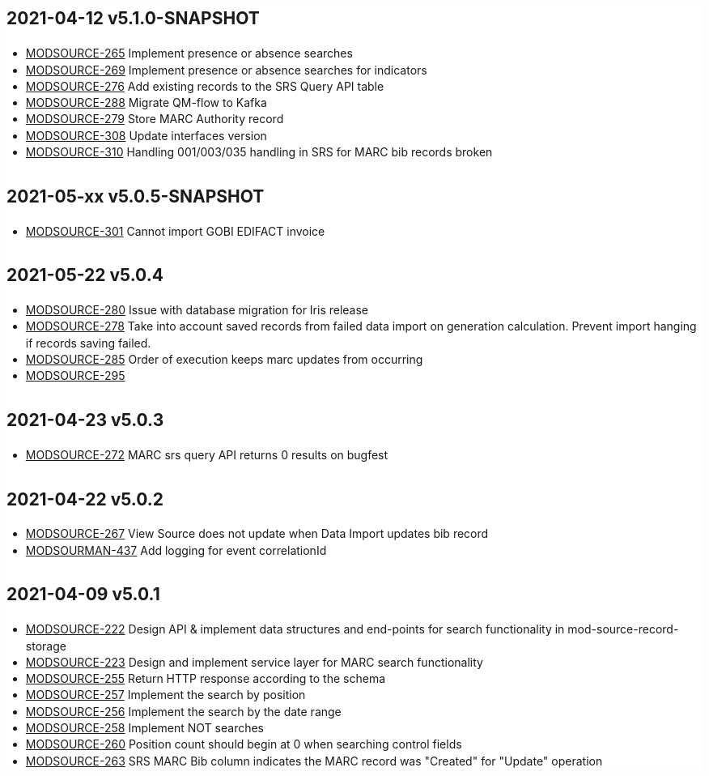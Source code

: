 ## 2021-04-12 v5.1.0-SNAPSHOT
* [MODSOURCE-265](https://issues.folio.org/browse/MODSOURCE-265) Implement presence or absence searches  
* [MODSOURCE-269](https://issues.folio.org/browse/MODSOURCE-269) Implement presence or absence searches for indicators
* [MODSOURCE-276](https://issues.folio.org/browse/MODSOURCE-276) Add existing records to the SRS Query API table
* [MODSOURCE-288](https://issues.folio.org/browse/MODSOURCE-288) Migrate QM-flow to Kafka
* [MODSOURCE-279](https://issues.folio.org/browse/MODSOURCE-279) Store MARC Authority record
* [MODSOURCE-308](https://issues.folio.org/browse/MODSOURCE-308) Update interfaces version
* [MODSOURCE-310](https://issues.folio.org/browse/MODSOURCE-310) Handling 001/003/035 handling in SRS for MARC bib records broken

## 2021-05-xx v5.0.5-SNAPSHOT
* [MODSOURCE-301](https://issues.folio.org/browse/MODSOURCE-301) Cannot import GOBI EDIFACT invoice

## 2021-05-22 v5.0.4
* [MODSOURCE-280](https://issues.folio.org/browse/MODSOURCE-280) Issue with database migration for Iris release
* [MODSOURCE-278](https://issues.folio.org/browse/MODSOURCE-278) Take into account saved records from failed data import on generation calculation. Prevent import hanging if records saving failed.
* [MODSOURCE-285](https://issues.folio.org/browse/MODSOURCE-285) Order of execution keeps marc updates from occurring
* [MODSOURCE-295](https://issues.folio.org/browse/MODSOURCE-295)

## 2021-04-23 v5.0.3
* [MODSOURCE-272](https://issues.folio.org/browse/MODSOURCE-272) MARC srs query API returns 0 results on bugfest

## 2021-04-22 v5.0.2
* [MODSOURCE-267](https://issues.folio.org/browse/MODSOURCE-267) View Source does not update when Data Import updates bib record
* [MODSOURMAN-437](https://issues.folio.org/browse/MODSOURMAN-437) Add logging for event correlationId

## 2021-04-09 v5.0.1
* [MODSOURCE-222](https://issues.folio.org/browse/MODSOURCE-222) Design API & implement data structures and end-points for search functionality in mod-source-record-storage
* [MODSOURCE-223](https://issues.folio.org/browse/MODSOURCE-223) Design and implement service layer for MARC search functionality
* [MODSOURCE-255](https://issues.folio.org/browse/MODSOURCE-255) Return HTTP response according to the schema
* [MODSOURCE-257](https://issues.folio.org/browse/MODSOURCE-257) Implement the search by position
* [MODSOURCE-256](https://issues.folio.org/browse/MODSOURCE-256) Implement the search by the date range
* [MODSOURCE-258](https://issues.folio.org/browse/MODSOURCE-258) Implement NOT searches
* [MODSOURCE-260](https://issues.folio.org/browse/MODSOURCE-260) Position count should begin at 0 when searching control fields
* [MODSOURCE-263](https://issues.folio.org/browse/MODSOURCE-263) SRS MARC Bib column indicates the MARC record was "Created" for "Update" operation

